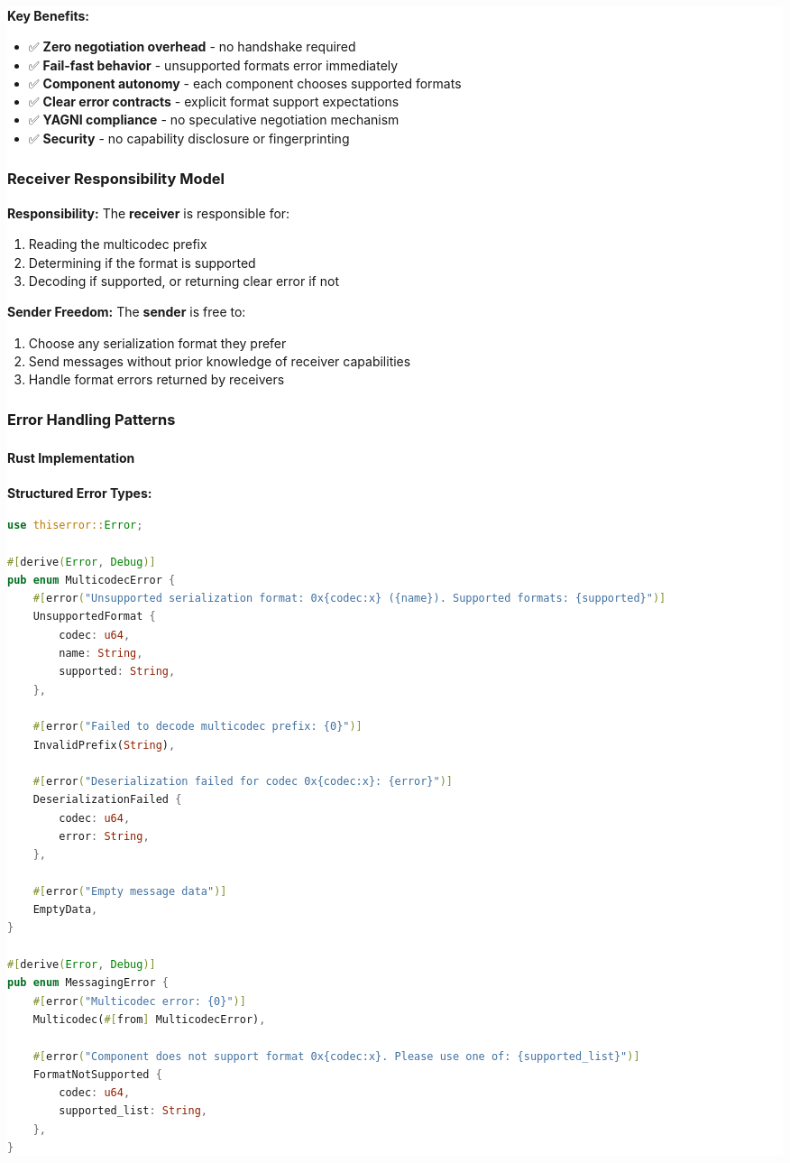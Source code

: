 **Key Benefits:**
- ✅ **Zero negotiation overhead** - no handshake required
- ✅ **Fail-fast behavior** - unsupported formats error immediately
- ✅ **Component autonomy** - each component chooses supported formats
- ✅ **Clear error contracts** - explicit format support expectations
- ✅ **YAGNI compliance** - no speculative negotiation mechanism
- ✅ **Security** - no capability disclosure or fingerprinting

### Receiver Responsibility Model

**Responsibility:** The **receiver** is responsible for:
1. Reading the multicodec prefix
2. Determining if the format is supported
3. Decoding if supported, or returning clear error if not

**Sender Freedom:** The **sender** is free to:
1. Choose any serialization format they prefer
2. Send messages without prior knowledge of receiver capabilities
3. Handle format errors returned by receivers

### Error Handling Patterns

#### Rust Implementation

**Structured Error Types:**

```rust
use thiserror::Error;

#[derive(Error, Debug)]
pub enum MulticodecError {
    #[error("Unsupported serialization format: 0x{codec:x} ({name}). Supported formats: {supported}")]
    UnsupportedFormat {
        codec: u64,
        name: String,
        supported: String,
    },
    
    #[error("Failed to decode multicodec prefix: {0}")]
    InvalidPrefix(String),
    
    #[error("Deserialization failed for codec 0x{codec:x}: {error}")]
    DeserializationFailed {
        codec: u64,
        error: String,
    },
    
    #[error("Empty message data")]
    EmptyData,
}

#[derive(Error, Debug)]
pub enum MessagingError {
    #[error("Multicodec error: {0}")]
    Multicodec(#[from] MulticodecError),
    
    #[error("Component does not support format 0x{codec:x}. Please use one of: {supported_list}")]
    FormatNotSupported {
        codec: u64,
        supported_list: String,
    },
}
```
